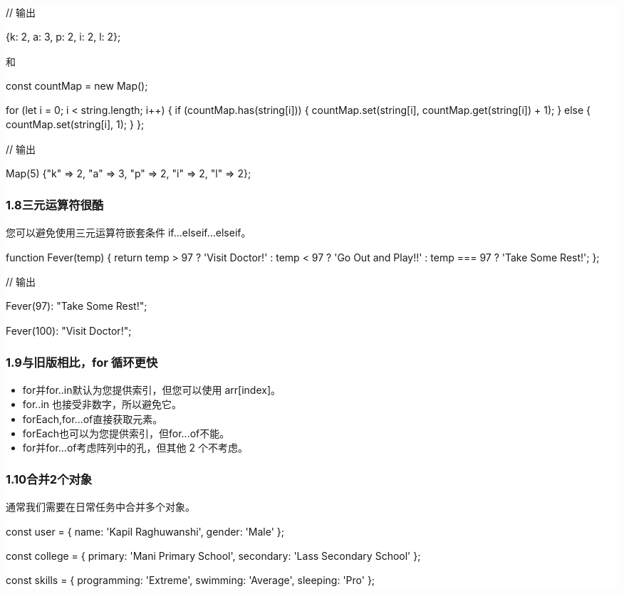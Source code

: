 // 输出

{k: 2, a: 3, p: 2, i: 2, l: 2};

和

const countMap = new Map();

for (let i = 0; i < string.length; i++) {
    if (countMap.has(string[i])) {
      countMap.set(string[i], countMap.get(string[i]) + 1);
    } else {
      countMap.set(string[i], 1);
    }
};

// 输出

Map(5) {"k" => 2, "a" => 3, "p" => 2, "i" => 2, "l" => 2};

### 1.8三元运算符很酷
您可以避免使用三元运算符嵌套条件 if…elseif…elseif。

function Fever(temp) {
    return temp > 97 ? 'Visit Doctor!'
      : temp < 97 ? 'Go Out and Play!!'
      : temp === 97 ? 'Take Some Rest!';
};

// 输出

Fever(97): "Take Some Rest!";

Fever(100): "Visit Doctor!";

### 1.9与旧版相比，for 循环更快

* for并for..in默认为您提供索引，但您可以使用 arr[index]。
* for..in 也接受非数字，所以避免它。
* forEach,for...of直接获取元素。
* forEach也可以为您提供索引，但for...of不能。
* for并for...of考虑阵列中的孔，但其他 2 个不考虑。

### 1.10合并2个对象
通常我们需要在日常任务中合并多个对象。

const user = { 
 name: 'Kapil Raghuwanshi', 
 gender: 'Male' 
};

const college = { 
 primary: 'Mani Primary School', 
 secondary: 'Lass Secondary School' 
};

const skills = { 
 programming: 'Extreme', 
 swimming: 'Average', 
 sleeping: 'Pro' 
};
